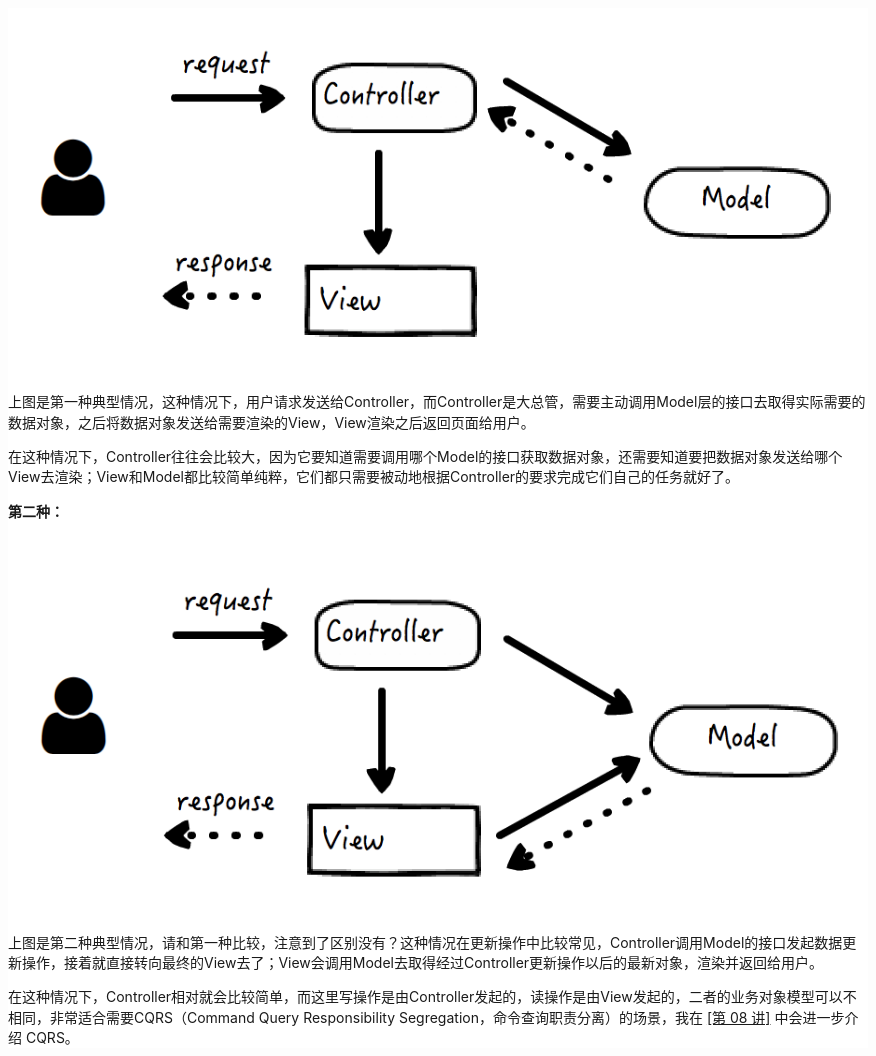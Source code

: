 ![](images/140196/93c35efa9a76e0bd940d30563188c20f.png)

上图是第一种典型情况，这种情况下，用户请求发送给Controller，而Controller是大总管，需要主动调用Model层的接口去取得实际需要的数据对象，之后将数据对象发送给需要渲染的View，View渲染之后返回页面给用户。

在这种情况下，Controller往往会比较大，因为它要知道需要调用哪个Model的接口获取数据对象，还需要知道要把数据对象发送给哪个View去渲染；View和Model都比较简单纯粹，它们都只需要被动地根据Controller的要求完成它们自己的任务就好了。

**第二种：**

![](images/140196/73950914ac1904faf5c40602f8f9e0bb.png)

上图是第二种典型情况，请和第一种比较，注意到了区别没有？这种情况在更新操作中比较常见，Controller调用Model的接口发起数据更新操作，接着就直接转向最终的View去了；View会调用Model去取得经过Controller更新操作以后的最新对象，渲染并返回给用户。

在这种情况下，Controller相对就会比较简单，而这里写操作是由Controller发起的，读操作是由View发起的，二者的业务对象模型可以不相同，非常适合需要CQRS（Command Query Responsibility Segregation，命令查询职责分离）的场景，我在 [\[第 08 讲\]](https://time.geekbang.org/column/article/141679) 中会进一步介绍 CQRS。
